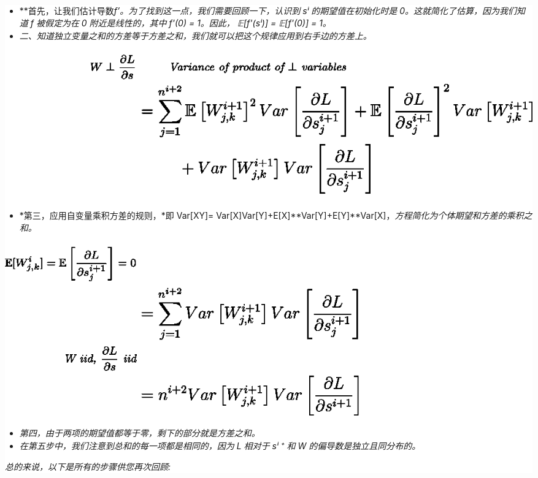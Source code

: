 *   **首先，让我们估计导数*f’。为了找到这一点，我们需要回顾一下，认识到 *sⁱ* 的期望值在初始化时是 0。这就简化了估算，因为我们知道 *f* 被假定为在 *0* 附近是线性的，其中 *f'(0) = 1。*因此， *𝔼[f'(sⁱ)] = 𝔼[f'(0)] = 1。****
*   *二、知道独立变量之和的方差等于方差之和，我们就可以把这个规律应用到右手边的方差上。*

*![](img/e402f730e8ee7463073492481cd88600.png)*

*   *第三，应用自变量乘积方差的规则，*即 Var[XY]= Var[X]Var[Y]+E[X]**Var[Y]+E[Y]**Var[X]，*方程简化为个体期望和方差的乘积之和。*

*![](img/b582b6c62354b62a58949189d776ac36.png)*

*   *第四，由于两项的期望值都等于零，剩下的部分就是方差之和。*
*   *在第五步中，我们注意到总和的每一项都是相同的，因为 *L* 相对于 *sⁱ ⁺* 和 *W* 的偏导数是独立且同分布的。*

*总的来说，以下是所有的步骤供您再次回顾:*
